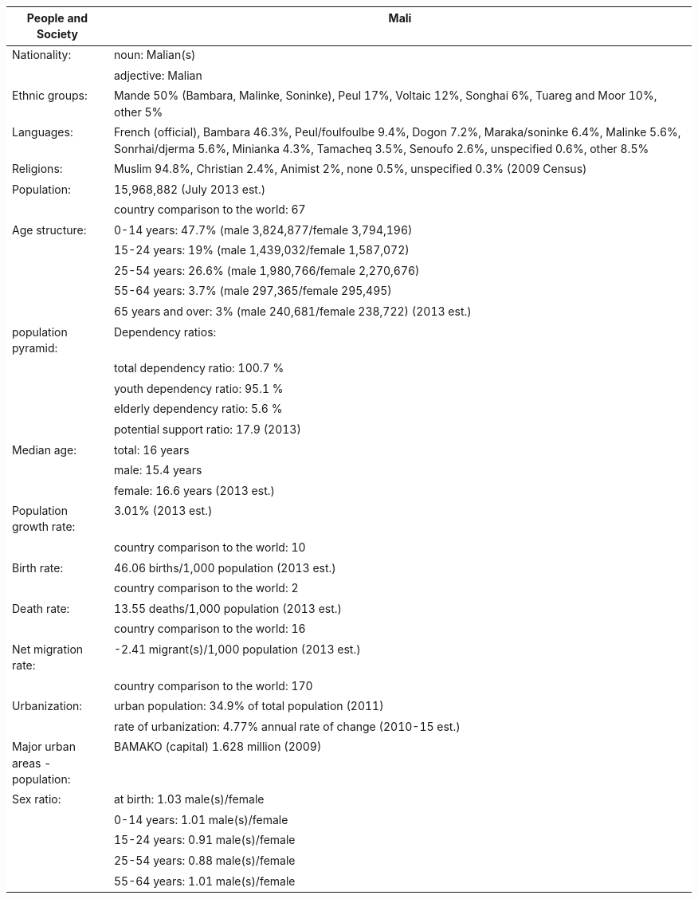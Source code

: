 | People and Society | Mali |
| --- | --- |
| Nationality: | noun: Malian(s) |
| | adjective: Malian |
| Ethnic groups: | Mande 50% (Bambara, Malinke, Soninke), Peul 17%, Voltaic 12%, Songhai 6%, Tuareg and Moor 10%, other 5% |
| Languages: | French (official), Bambara 46.3%, Peul/foulfoulbe 9.4%, Dogon 7.2%, Maraka/soninke 6.4%, Malinke 5.6%, Sonrhai/djerma 5.6%, Minianka 4.3%, Tamacheq 3.5%, Senoufo 2.6%, unspecified 0.6%, other 8.5% |
| Religions: | Muslim 94.8%, Christian 2.4%, Animist 2%, none 0.5%, unspecified 0.3% (2009 Census) |
| Population: | 15,968,882 (July 2013 est.) |
| | country comparison to the world:   67 |
| Age structure: | 0-14 years: 47.7% (male 3,824,877/female 3,794,196) |
| | 15-24 years: 19% (male 1,439,032/female 1,587,072) |
| | 25-54 years: 26.6% (male 1,980,766/female 2,270,676) |
| | 55-64 years: 3.7% (male 297,365/female 295,495) |
| | 65 years and over: 3% (male 240,681/female 238,722) (2013 est.) |
| population pyramid: | Dependency ratios: |
| | total dependency ratio: 100.7 % |
| | youth dependency ratio: 95.1 % |
| | elderly dependency ratio: 5.6 % |
| | potential support ratio: 17.9 (2013) |
| Median age: | total: 16 years |
| | male: 15.4 years |
| | female: 16.6 years (2013 est.) |
| Population growth rate: | 3.01% (2013 est.) |
| | country comparison to the world:   10 |
| Birth rate: | 46.06 births/1,000 population (2013 est.) |
| | country comparison to the world:   2 |
| Death rate: | 13.55 deaths/1,000 population (2013 est.) |
| | country comparison to the world:   16 |
| Net migration rate: | -2.41 migrant(s)/1,000 population (2013 est.) |
| | country comparison to the world:   170 |
| Urbanization: | urban population: 34.9% of total population (2011) |
| | rate of urbanization: 4.77% annual rate of change (2010-15 est.) |
| Major urban areas - population: | BAMAKO (capital) 1.628 million (2009) |
| Sex ratio: | at birth: 1.03 male(s)/female |
| | 0-14 years: 1.01 male(s)/female |
| | 15-24 years: 0.91 male(s)/female |
| | 25-54 years: 0.88 male(s)/female |
| | 55-64 years: 1.01 male(s)/female |